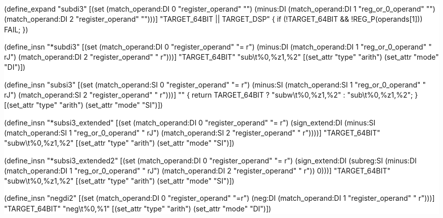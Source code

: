 (define_expand "subdi3"
  [(set (match_operand:DI           0 "register_operand" "")
	(minus:DI (match_operand:DI 1 "reg_or_0_operand" "")
		  (match_operand:DI 2 "register_operand" "")))]
  "TARGET_64BIT || TARGET_DSP"
{
  if (!TARGET_64BIT && !REG_P(operands[1]))
    FAIL;
})

(define_insn "*subdi3"
  [(set (match_operand:DI 0            "register_operand" "= r")
	(minus:DI (match_operand:DI 1  "reg_or_0_operand" " rJ")
		   (match_operand:DI 2 "register_operand" "  r")))]
  "TARGET_64BIT"
  "sub\t%0,%z1,%2"
  [(set_attr "type" "arith")
   (set_attr "mode" "DI")])

(define_insn "subsi3"
  [(set (match_operand:SI           0 "register_operand" "= r")
	(minus:SI (match_operand:SI 1 "reg_or_0_operand" " rJ")
		  (match_operand:SI 2 "register_operand" "  r")))]
  ""
  { return TARGET_64BIT ? "subw\t%0,%z1,%2" : "sub\t%0,%z1,%2"; }
  [(set_attr "type" "arith")
   (set_attr "mode" "SI")])

(define_insn "*subsi3_extended"
  [(set (match_operand:DI               0 "register_operand" "= r")
	(sign_extend:DI
	    (minus:SI (match_operand:SI 1 "reg_or_0_operand" " rJ")
		      (match_operand:SI 2 "register_operand" "  r"))))]
  "TARGET_64BIT"
  "subw\t%0,%z1,%2"
  [(set_attr "type" "arith")
   (set_attr "mode" "SI")])

(define_insn "*subsi3_extended2"
  [(set (match_operand:DI                        0 "register_operand" "= r")
	(sign_extend:DI
	  (subreg:SI (minus:DI (match_operand:DI 1 "reg_or_0_operand" " rJ")
			       (match_operand:DI 2 "register_operand" "  r"))
		     0)))]
  "TARGET_64BIT"
  "subw\t%0,%z1,%2"
  [(set_attr "type" "arith")
   (set_attr "mode" "SI")])

(define_insn "negdi2"
  [(set (match_operand:DI         0 "register_operand" "=r")
	(neg:DI (match_operand:DI 1 "register_operand" " r")))]
  "TARGET_64BIT"
  "neg\t%0,%1"
  [(set_attr "type" "arith")
   (set_attr "mode" "DI")])
